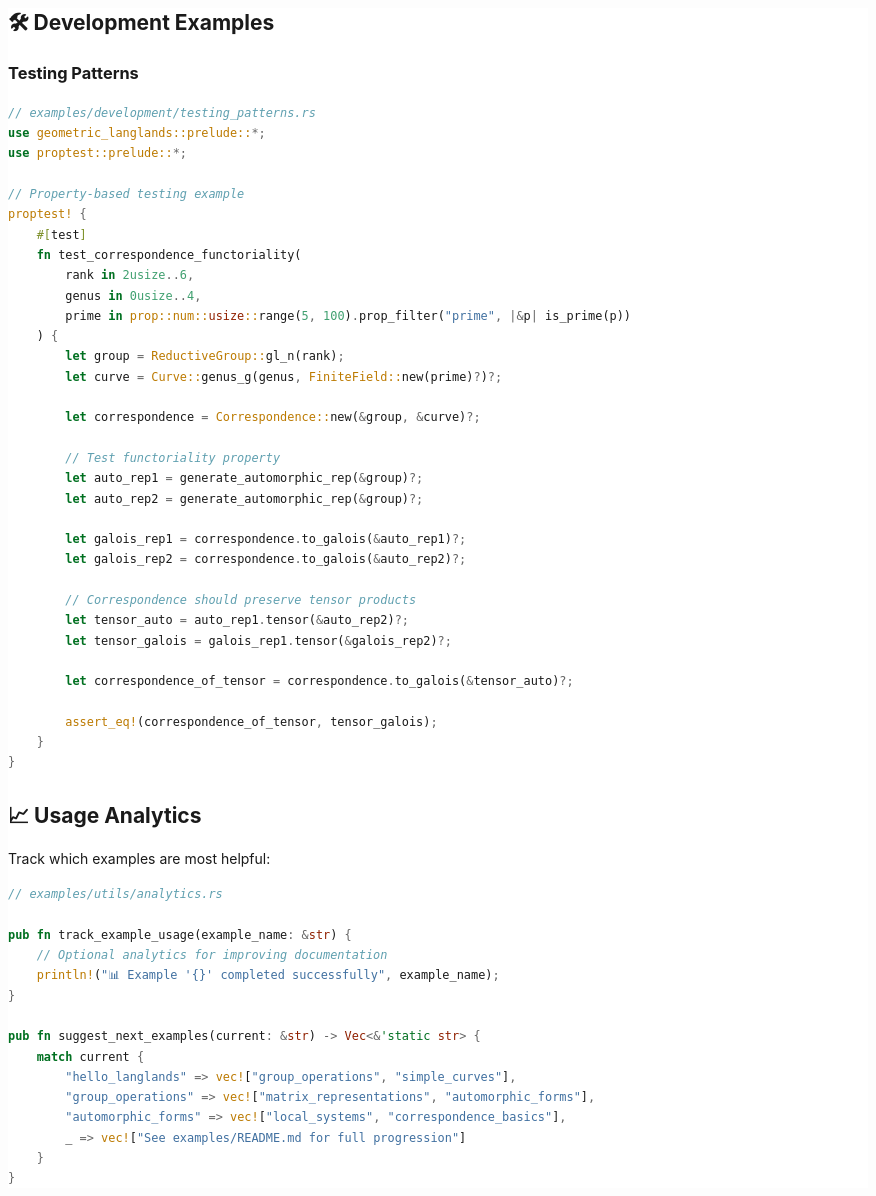 ```rust
```

## 🛠️ Development Examples

### Testing Patterns

```rust
// examples/development/testing_patterns.rs
use geometric_langlands::prelude::*;
use proptest::prelude::*;

// Property-based testing example
proptest! {
    #[test]
    fn test_correspondence_functoriality(
        rank in 2usize..6,
        genus in 0usize..4,
        prime in prop::num::usize::range(5, 100).prop_filter("prime", |&p| is_prime(p))
    ) {
        let group = ReductiveGroup::gl_n(rank);
        let curve = Curve::genus_g(genus, FiniteField::new(prime)?)?;
        
        let correspondence = Correspondence::new(&group, &curve)?;
        
        // Test functoriality property
        let auto_rep1 = generate_automorphic_rep(&group)?;
        let auto_rep2 = generate_automorphic_rep(&group)?;
        
        let galois_rep1 = correspondence.to_galois(&auto_rep1)?;
        let galois_rep2 = correspondence.to_galois(&auto_rep2)?;
        
        // Correspondence should preserve tensor products
        let tensor_auto = auto_rep1.tensor(&auto_rep2)?;
        let tensor_galois = galois_rep1.tensor(&galois_rep2)?;
        
        let correspondence_of_tensor = correspondence.to_galois(&tensor_auto)?;
        
        assert_eq!(correspondence_of_tensor, tensor_galois);
    }
}
```

## 📈 Usage Analytics

Track which examples are most helpful:

```rust
// examples/utils/analytics.rs

pub fn track_example_usage(example_name: &str) {
    // Optional analytics for improving documentation
    println!("📊 Example '{}' completed successfully", example_name);
}

pub fn suggest_next_examples(current: &str) -> Vec<&'static str> {
    match current {
        "hello_langlands" => vec!["group_operations", "simple_curves"],
        "group_operations" => vec!["matrix_representations", "automorphic_forms"],
        "automorphic_forms" => vec!["local_systems", "correspondence_basics"],
        _ => vec!["See examples/README.md for full progression"]
    }
}
```
